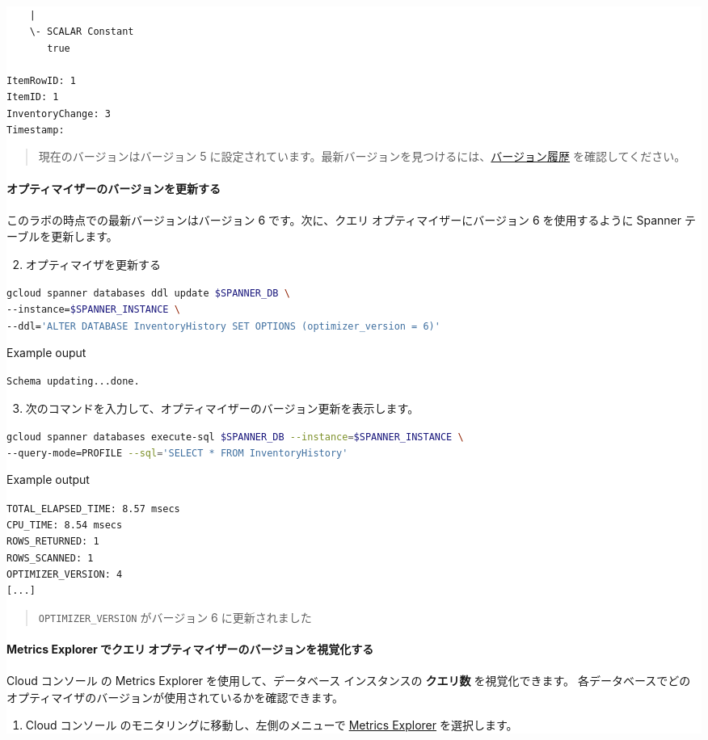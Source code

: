 ```terminal
    |
    \- SCALAR Constant
       true

ItemRowID: 1
ItemID: 1
InventoryChange: 3
Timestamp:
```

> 現在のバージョンはバージョン 5 に設定されています。最新バージョンを見つけるには、[バージョン履歴](https://cloud.google.com/spanner/docs/query-optimizer/overview#version-history) を確認してください。

#### オプティマイザーのバージョンを更新する

このラボの時点での最新バージョンはバージョン 6 です。次に、クエリ オプティマイザーにバージョン 6 を使用するように Spanner テーブルを更新します。

2. オプティマイザを更新する

```bash
gcloud spanner databases ddl update $SPANNER_DB \
--instance=$SPANNER_INSTANCE \
--ddl='ALTER DATABASE InventoryHistory SET OPTIONS (optimizer_version = 6)'
```

Example ouput

```terminal
Schema updating...done.
```

3. 次のコマンドを入力して、オプティマイザーのバージョン更新を表示します。

```bash
gcloud spanner databases execute-sql $SPANNER_DB --instance=$SPANNER_INSTANCE \
--query-mode=PROFILE --sql='SELECT * FROM InventoryHistory'
```

Example output

```terminal
TOTAL_ELAPSED_TIME: 8.57 msecs
CPU_TIME: 8.54 msecs
ROWS_RETURNED: 1
ROWS_SCANNED: 1
OPTIMIZER_VERSION: 4
[...]
```

> `OPTIMIZER_VERSION` がバージョン 6 に更新されました

#### Metrics Explorer でクエリ オプティマイザーのバージョンを視覚化する

Cloud コンソール の Metrics Explorer を使用して、データベース インスタンスの **クエリ数** を視覚化できます。 各データベースでどのオプティマイザのバージョンが使用されているかを確認できます。

1. Cloud コンソール のモニタリングに移動し、左側のメニューで [Metrics Explorer](https://cloud.google.com/monitoring/charts/metrics-explorer#find-me) を選択します。
